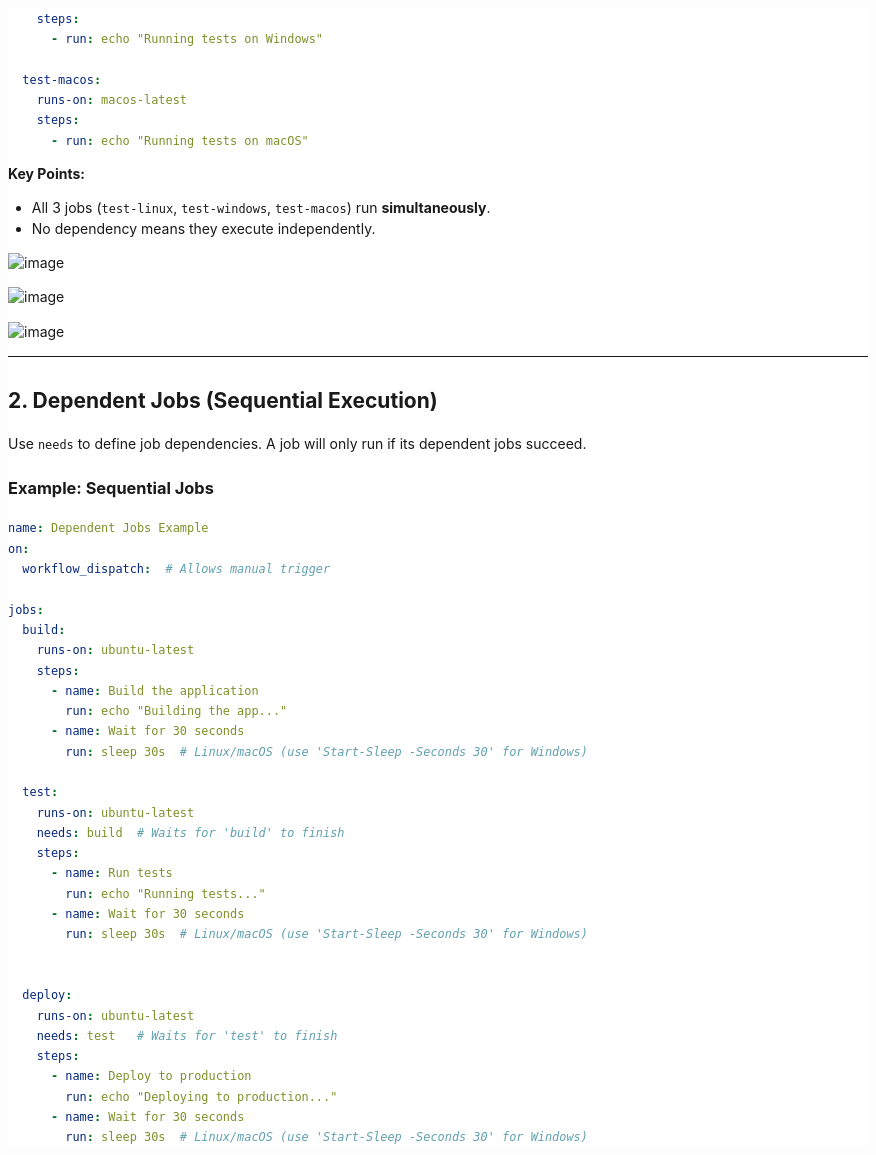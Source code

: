 ```yaml
    steps:
      - run: echo "Running tests on Windows"

  test-macos:
    runs-on: macos-latest
    steps:
      - run: echo "Running tests on macOS"
```
**Key Points:**
- All 3 jobs (`test-linux`, `test-windows`, `test-macos`) run **simultaneously**.
- No dependency means they execute independently.

![image](https://github.com/user-attachments/assets/c35236bd-4473-46ae-bc88-36ed391ae07e)

![image](https://github.com/user-attachments/assets/e11eba46-eb51-4fa3-9ef3-a6e950f33b0e)


![image](https://github.com/user-attachments/assets/fe57df9f-8e08-400e-81cf-7b8af0c5fb01)


---

## **2. Dependent Jobs (Sequential Execution)**
Use `needs` to define job dependencies. A job will only run if its dependent jobs succeed.

### **Example: Sequential Jobs**
```yaml
name: Dependent Jobs Example
on:
  workflow_dispatch:  # Allows manual trigger

jobs:
  build:
    runs-on: ubuntu-latest
    steps:
      - name: Build the application
        run: echo "Building the app..."
      - name: Wait for 30 seconds
        run: sleep 30s  # Linux/macOS (use 'Start-Sleep -Seconds 30' for Windows)

  test:
    runs-on: ubuntu-latest
    needs: build  # Waits for 'build' to finish
    steps:
      - name: Run tests
        run: echo "Running tests..."
      - name: Wait for 30 seconds
        run: sleep 30s  # Linux/macOS (use 'Start-Sleep -Seconds 30' for Windows)


  deploy:
    runs-on: ubuntu-latest
    needs: test   # Waits for 'test' to finish
    steps:
      - name: Deploy to production
        run: echo "Deploying to production..."
      - name: Wait for 30 seconds
        run: sleep 30s  # Linux/macOS (use 'Start-Sleep -Seconds 30' for Windows)

```
